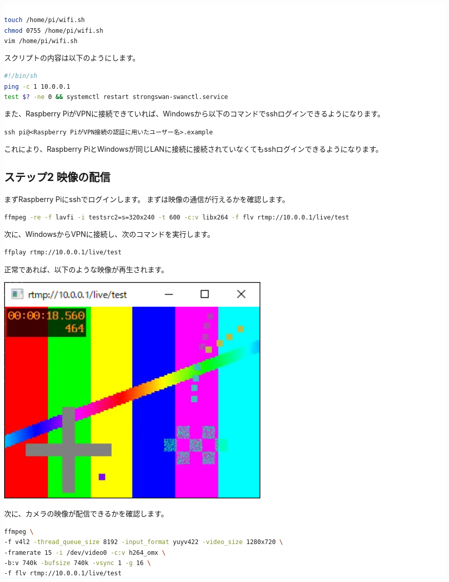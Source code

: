 ```bash

touch /home/pi/wifi.sh
chmod 0755 /home/pi/wifi.sh
vim /home/pi/wifi.sh
```

スクリプトの内容は以下のようにします。

```/home/pi/wifi.sh
#!/bin/sh
ping -c 1 10.0.0.1
test $? -ne 0 && systemctl restart strongswan-swanctl.service
```

また、Raspberry PiがVPNに接続できていれば、Windowsから以下のコマンドでsshログインできるようになります。

```
ssh pi@<Raspberry PiがVPN接続の認証に用いたユーザー名>.example
```

これにより、Raspberry PiとWindowsが同じLANに接続に接続されていなくてもsshログインできるようになります。

## ステップ2 映像の配信
まずRaspberry Piにsshでログインします。
まずは映像の通信が行えるかを確認します。

```bash
ffmpeg -re -f lavfi -i testsrc2=s=320x240 -t 600 -c:v libx264 -f flv rtmp://10.0.0.1/live/test
```

次に、WindowsからVPNに接続し、次のコマンドを実行します。

```
ffplay rtmp://10.0.0.1/live/test
```

正常であれば、以下のような映像が再生されます。

<img src="figure/WindowsSetting18.png" width="500px">

次に、カメラの映像が配信できるかを確認します。

```bash
ffmpeg \
-f v4l2 -thread_queue_size 8192 -input_format yuyv422 -video_size 1280x720 \
-framerate 15 -i /dev/video0 -c:v h264_omx \
-b:v 740k -bufsize 740k -vsync 1 -g 16 \
-f flv rtmp://10.0.0.1/live/test
```
